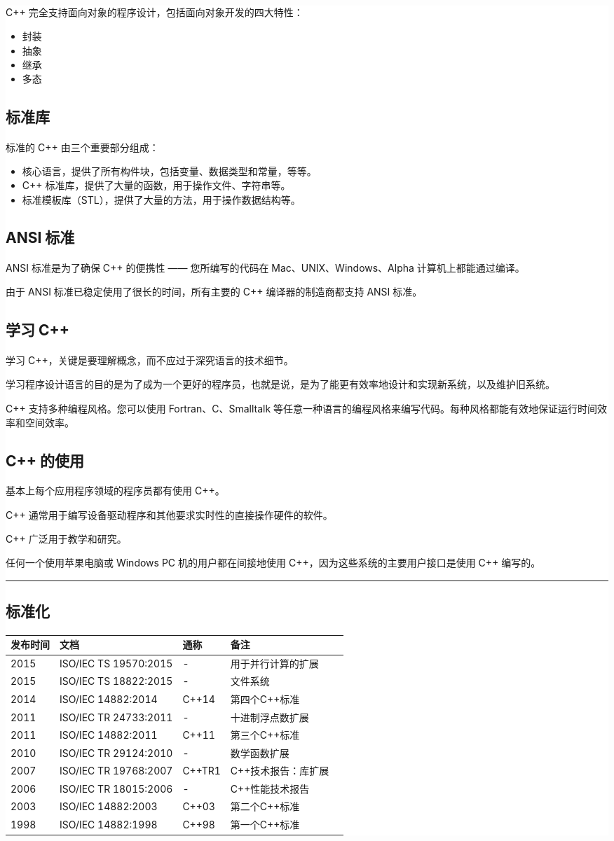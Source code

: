C++ 完全支持面向对象的程序设计，包括面向对象开发的四大特性：

- 封装
- 抽象
- 继承
- 多态

## 标准库

标准的 C++ 由三个重要部分组成：

- 核心语言，提供了所有构件块，包括变量、数据类型和常量，等等。
- C++ 标准库，提供了大量的函数，用于操作文件、字符串等。
- 标准模板库（STL），提供了大量的方法，用于操作数据结构等。

## ANSI 标准

ANSI 标准是为了确保 C++ 的便携性 —— 您所编写的代码在 Mac、UNIX、Windows、Alpha 计算机上都能通过编译。

由于 ANSI 标准已稳定使用了很长的时间，所有主要的 C++ 编译器的制造商都支持 ANSI 标准。

## 学习 C++

学习 C++，关键是要理解概念，而不应过于深究语言的技术细节。

学习程序设计语言的目的是为了成为一个更好的程序员，也就是说，是为了能更有效率地设计和实现新系统，以及维护旧系统。

C++ 支持多种编程风格。您可以使用 Fortran、C、Smalltalk 等任意一种语言的编程风格来编写代码。每种风格都能有效地保证运行时间效率和空间效率。

## C++ 的使用

基本上每个应用程序领域的程序员都有使用 C++。

C++ 通常用于编写设备驱动程序和其他要求实时性的直接操作硬件的软件。

C++ 广泛用于教学和研究。

任何一个使用苹果电脑或 Windows PC 机的用户都在间接地使用 C++，因为这些系统的主要用户接口是使用 C++ 编写的。

------

## 标准化

| 发布时间 | 文档                  | 通称   | 备注                |      |
| :------- | :-------------------- | :----- | :------------------ | :--- |
| 2015     | ISO/IEC TS 19570:2015 | -      | 用于并行计算的扩展  |      |
| 2015     | ISO/IEC TS 18822:2015 | -      | 文件系统            |      |
| 2014     | ISO/IEC 14882:2014    | C++14  | 第四个C++标准       |      |
| 2011     | ISO/IEC TR 24733:2011 | -      | 十进制浮点数扩展    |      |
| 2011     | ISO/IEC 14882:2011    | C++11  | 第三个C++标准       |      |
| 2010     | ISO/IEC TR 29124:2010 | -      | 数学函数扩展        |      |
| 2007     | ISO/IEC TR 19768:2007 | C++TR1 | C++技术报告：库扩展 |      |
| 2006     | ISO/IEC TR 18015:2006 | -      | C++性能技术报告     |      |
| 2003     | ISO/IEC 14882:2003    | C++03  | 第二个C++标准       |      |
| 1998     | ISO/IEC 14882:1998    | C++98  | 第一个C++标准       |      |
